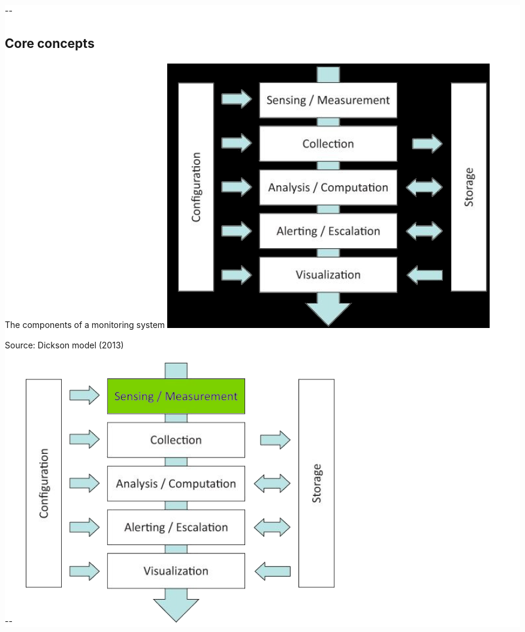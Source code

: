 


--
## Core concepts
The components of a monitoring system
![The components of a monitoring system](../images/l05-components-of-a-monitoring-system.png)

Source: Dickson model (2013)




--
![The components of a monitoring system](../images/l05-components-of-a-monitoring-system-sensing.png)
